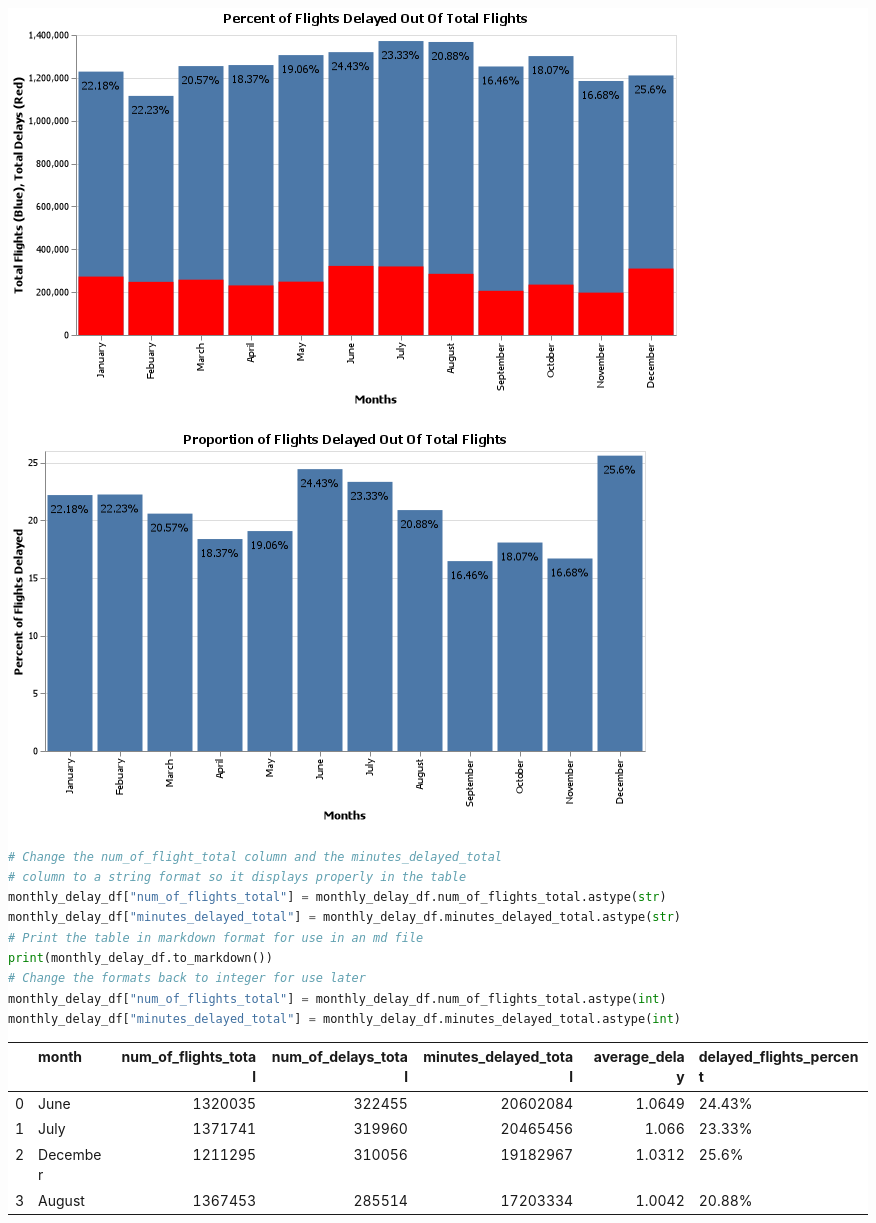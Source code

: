 ![](monthly_delay_chart.png)

![](prop_monthly_delay_chart.png)

```python 
# Change the num_of_flight_total column and the minutes_delayed_total 
# column to a string format so it displays properly in the table
monthly_delay_df["num_of_flights_total"] = monthly_delay_df.num_of_flights_total.astype(str)
monthly_delay_df["minutes_delayed_total"] = monthly_delay_df.minutes_delayed_total.astype(str)
# Print the table in markdown format for use in an md file
print(monthly_delay_df.to_markdown())
# Change the formats back to integer for use later
monthly_delay_df["num_of_flights_total"] = monthly_delay_df.num_of_flights_total.astype(int)
monthly_delay_df["minutes_delayed_total"] = monthly_delay_df.minutes_delayed_total.astype(int)
```
|    | month     |   num_of_flights_total |   num_of_delays_total |   minutes_delayed_total |   average_delay | delayed_flights_percent   |
|---:|:----------|-----------------------:|----------------------:|------------------------:|----------------:|:--------------------------|
|  0 | June      |                1320035 |                322455 |                20602084 |          1.0649 | 24.43%                    |
|  1 | July      |                1371741 |                319960 |                20465456 |          1.066  | 23.33%                    |
|  2 | December  |                1211295 |                310056 |                19182967 |          1.0312 | 25.6%                     |
|  3 | August    |                1367453 |                285514 |                17203334 |          1.0042 | 20.88%                    |